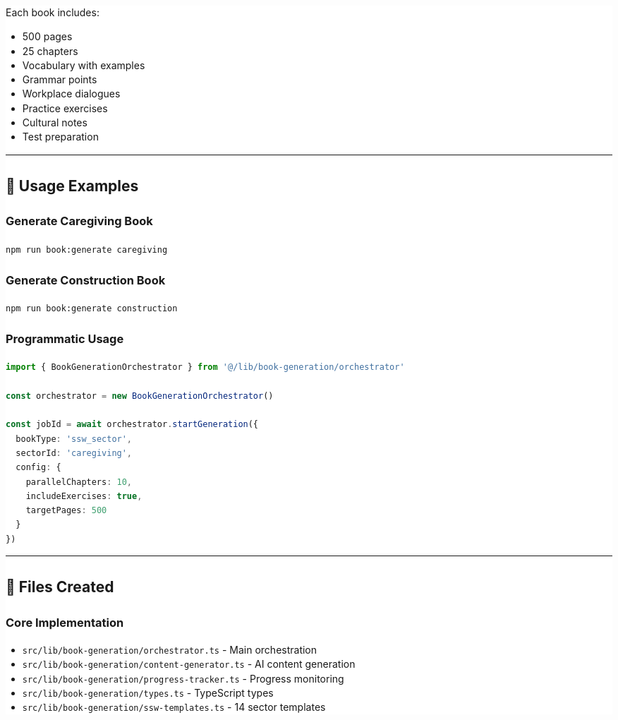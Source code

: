 Each book includes:
- 500 pages
- 25 chapters
- Vocabulary with examples
- Grammar points
- Workplace dialogues
- Practice exercises
- Cultural notes
- Test preparation

---

## 🔧 Usage Examples

### Generate Caregiving Book
```bash
npm run book:generate caregiving
```

### Generate Construction Book
```bash
npm run book:generate construction
```

### Programmatic Usage
```typescript
import { BookGenerationOrchestrator } from '@/lib/book-generation/orchestrator'

const orchestrator = new BookGenerationOrchestrator()

const jobId = await orchestrator.startGeneration({
  bookType: 'ssw_sector',
  sectorId: 'caregiving',
  config: {
    parallelChapters: 10,
    includeExercises: true,
    targetPages: 500
  }
})
```

---

## 📂 Files Created

### Core Implementation
- `src/lib/book-generation/orchestrator.ts` - Main orchestration
- `src/lib/book-generation/content-generator.ts` - AI content generation
- `src/lib/book-generation/progress-tracker.ts` - Progress monitoring
- `src/lib/book-generation/types.ts` - TypeScript types
- `src/lib/book-generation/ssw-templates.ts` - 14 sector templates
